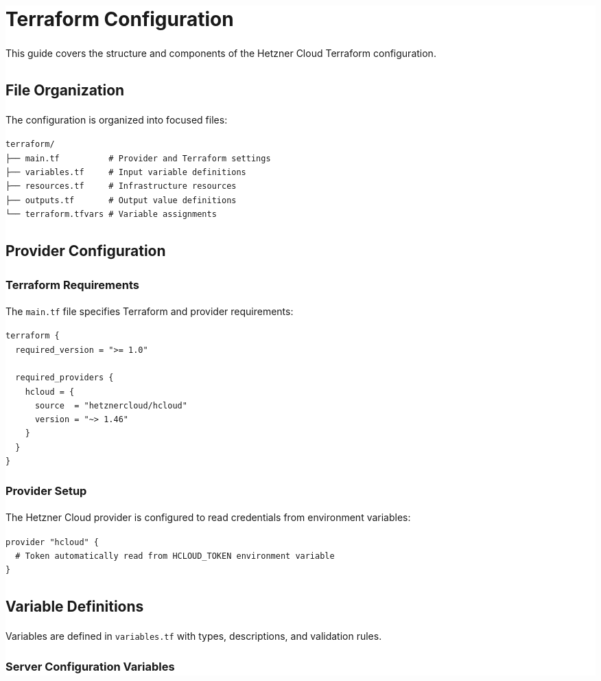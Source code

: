 # Terraform Configuration

This guide covers the structure and components of the Hetzner Cloud Terraform configuration.

## File Organization

The configuration is organized into focused files:

```
terraform/
├── main.tf          # Provider and Terraform settings
├── variables.tf     # Input variable definitions  
├── resources.tf     # Infrastructure resources
├── outputs.tf       # Output value definitions
└── terraform.tfvars # Variable assignments
```

## Provider Configuration

### Terraform Requirements

The `main.tf` file specifies Terraform and provider requirements:

```hcl
terraform {
  required_version = ">= 1.0"
  
  required_providers {
    hcloud = {
      source  = "hetznercloud/hcloud"
      version = "~> 1.46"
    }
  }
}
```

### Provider Setup

The Hetzner Cloud provider is configured to read credentials from environment variables:

```hcl
provider "hcloud" {
  # Token automatically read from HCLOUD_TOKEN environment variable
}
```

## Variable Definitions

Variables are defined in `variables.tf` with types, descriptions, and validation rules.

### Server Configuration Variables
